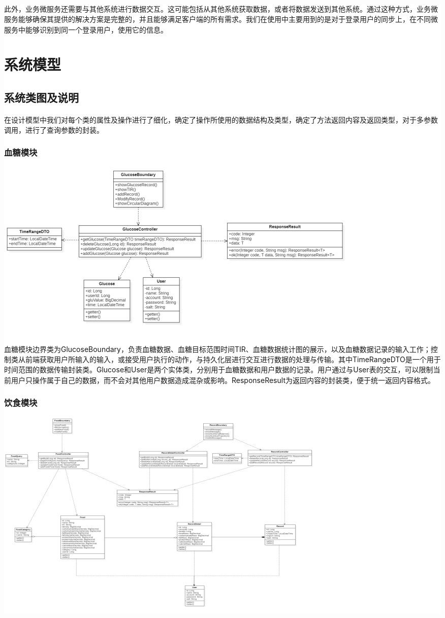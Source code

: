 此外，业务微服务还需要与其他系统进行数据交互。这可能包括从其他系统获取数据，或者将数据发送到其他系统。通过这种方式，业务微服务能够确保其提供的解决方案是完整的，并且能够满足客户端的所有需求。我们在使用中主要用到的是对于登录用户的同步上，在不同微服务中能够识别到同一个登录用户，使用它的信息。

# 系统模型

## 系统类图及说明

在设计模型中我们对每个类的属性及操作进行了细化，确定了操作所使用的数据结构及类型，确定了方法返回内容及返回类型，对于多参数调用，进行了查询参数的封装。

### 血糖模块

![img](设计文档.assets/wps3.jpg) 

血糖模块边界类为GlucoseBoundary，负责血糖数据、血糖目标范围时间TIR、血糖数据统计图的展示，以及血糖数据记录的输入工作；控制类从前端获取用户所输入的输入，或接受用户执行的动作，与持久化层进行交互进行数据的处理与传输。其中TimeRangeDTO是一个用于时间范围的数据传输封装类。Glucose和User是两个实体类，分别用于血糖数据和用户数据的记录。用户通过与User表的交互，可以限制当前用户只操作属于自己的数据，而不会对其他用户数据造成混杂或影响。ResponseResult为返回内容的封装类，便于统一返回内容格式。

### 饮食模块

![img](设计文档.assets/wps4.jpg) 
